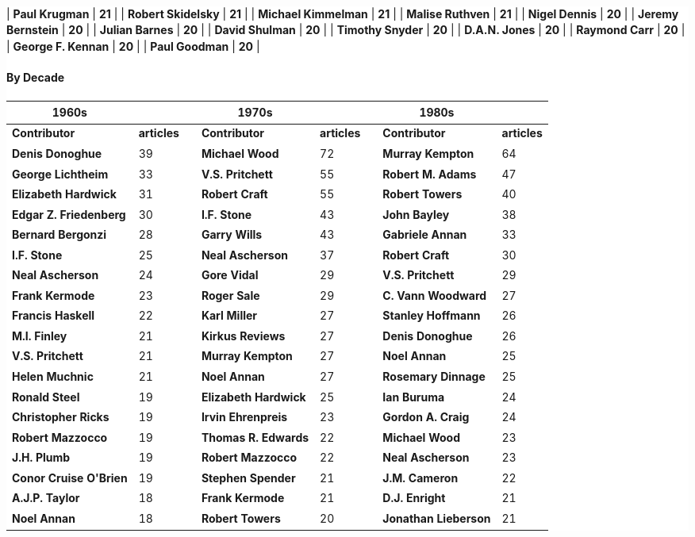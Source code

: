 | **Paul Krugman**             | **21**       |
| **Robert Skidelsky**         | **21**       |
| **Michael Kimmelman**        | **21**       |
| **Malise Ruthven**           | **21**       |
| **Nigel Dennis**             | **20**       |
| **Jeremy Bernstein**         | **20**       |
| **Julian Barnes**            | **20**       |
| **David Shulman**            | **20**       |
| **Timothy Snyder**           | **20**       |
| **D.A.N. Jones**             | **20**       |
| **Raymond Carr**             | **20**       |
| **George F. Kennan**         | **20**       |
| **Paul Goodman**             | **20**       |



#### By Decade



| 1960s                    |              |      | 1970s                    |              |      | 1980s                      |              |
| ------------------------ | ------------ | ---- | ------------------------ | ------------ | ---- | -------------------------- | ------------ |
| **Contributor**          | **articles** |      | **Contributor**          | **articles** |      | **Contributor**            | **articles** |
| **Denis Donoghue**       | 39           |      | **Michael Wood**         | 72           |      | **Murray Kempton**         | 64           |
| **George Lichtheim**     | 33           |      | **V.S. Pritchett**       | 55           |      | **Robert M. Adams**        | 47           |
| **Elizabeth Hardwick**   | 31           |      | **Robert Craft**         | 55           |      | **Robert Towers**          | 40           |
| **Edgar Z. Friedenberg** | 30           |      | **I.F. Stone**           | 43           |      | **John Bayley**            | 38           |
| **Bernard Bergonzi**     | 28           |      | **Garry Wills**          | 43           |      | **Gabriele Annan**         | 33           |
| **I.F. Stone**           | 25           |      | **Neal Ascherson**       | 37           |      | **Robert Craft**           | 30           |
| **Neal Ascherson**       | 24           |      | **Gore Vidal**           | 29           |      | **V.S. Pritchett**         | 29           |
| **Frank Kermode**        | 23           |      | **Roger Sale**           | 29           |      | **C. Vann Woodward**       | 27           |
| **Francis Haskell**      | 22           |      | **Karl Miller**          | 27           |      | **Stanley Hoffmann**       | 26           |
| **M.I. Finley**          | 21           |      | **Kirkus Reviews**       | 27           |      | **Denis Donoghue**         | 26           |
| **V.S. Pritchett**       | 21           |      | **Murray Kempton**       | 27           |      | **Noel Annan**             | 25           |
| **Helen Muchnic**        | 21           |      | **Noel Annan**           | 27           |      | **Rosemary Dinnage**       | 25           |
| **Ronald Steel**         | 19           |      | **Elizabeth Hardwick**   | 25           |      | **Ian Buruma**             | 24           |
| **Christopher Ricks**    | 19           |      | **Irvin Ehrenpreis**     | 23           |      | **Gordon A. Craig**        | 24           |
| **Robert Mazzocco**      | 19           |      | **Thomas R. Edwards**    | 22           |      | **Michael Wood**           | 23           |
| **J.H. Plumb**           | 19           |      | **Robert Mazzocco**      | 22           |      | **Neal Ascherson**         | 23           |
| **Conor Cruise O'Brien** | 19           |      | **Stephen Spender**      | 21           |      | **J.M. Cameron**           | 22           |
| **A.J.P. Taylor**        | 18           |      | **Frank Kermode**        | 21           |      | **D.J. Enright**           | 21           |
| **Noel Annan**           | 18           |      | **Robert Towers**        | 20           |      | **Jonathan Lieberson**     | 21           |
